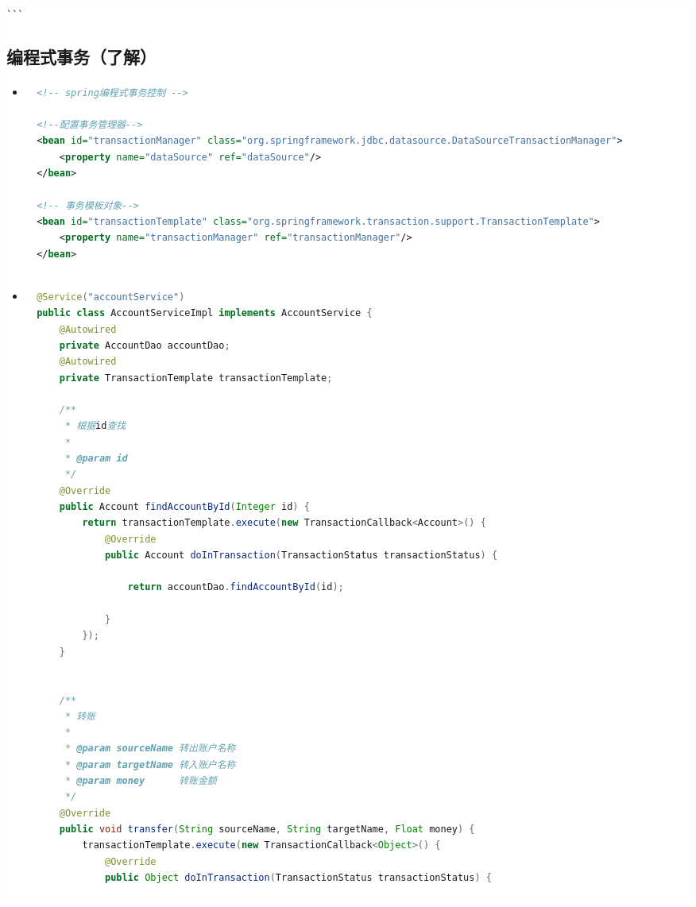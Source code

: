 	```

## 编程式事务（了解）

- ```xml
	<!-- spring编程式事务控制 -->
	
	<!--配置事务管理器-->
	<bean id="transactionManager" class="org.springframework.jdbc.datasource.DataSourceTransactionManager">
		<property name="dataSource" ref="dataSource"/>
	</bean>
	
	<!-- 事务模板对象-->
	<bean id="transactionTemplate" class="org.springframework.transaction.support.TransactionTemplate">
		<property name="transactionManager" ref="transactionManager"/>
	</bean>
	
	```

- ```java
	@Service("accountService")
	public class AccountServiceImpl implements AccountService {
	    @Autowired
	    private AccountDao accountDao;
	    @Autowired
	    private TransactionTemplate transactionTemplate;
	
	    /**
	     * 根据id查找
	     *
	     * @param id
	     */
	    @Override
	    public Account findAccountById(Integer id) {
	        return transactionTemplate.execute(new TransactionCallback<Account>() {
	            @Override
	            public Account doInTransaction(TransactionStatus transactionStatus) {
	                
	                return accountDao.findAccountById(id);
	                
	            }
	        });
	    }
	
	
	    /**
	     * 转账
	     *
	     * @param sourceName 转出账户名称
	     * @param targetName 转入账户名称
	     * @param money      转账金额
	     */
	    @Override
	    public void transfer(String sourceName, String targetName, Float money) {
	        transactionTemplate.execute(new TransactionCallback<Object>() {
	            @Override
	            public Object doInTransaction(TransactionStatus transactionStatus) {
	                